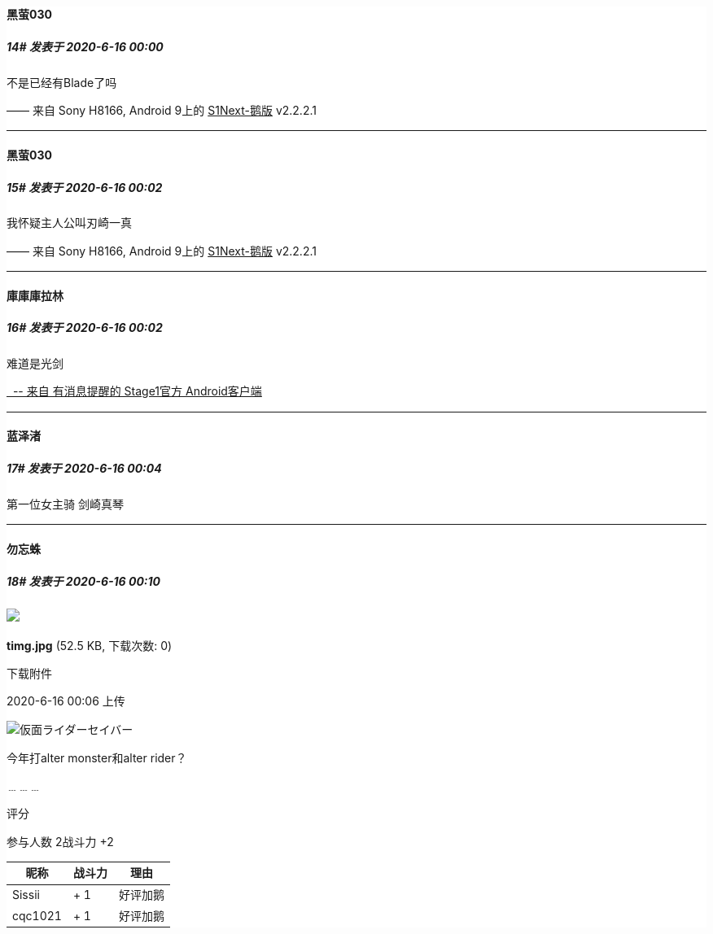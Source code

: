 ####  黑萤030  
##### 14#       发表于 2020-6-16 00:00

不是已经有Blade了吗

—— 来自 Sony H8166, Android 9上的 [S1Next-鹅版](https://github.com/ykrank/S1-Next/releases) v2.2.2.1

*****

####  黑萤030  
##### 15#       发表于 2020-6-16 00:02

我怀疑主人公叫刃崎一真

—— 来自 Sony H8166, Android 9上的 [S1Next-鹅版](https://github.com/ykrank/S1-Next/releases) v2.2.2.1

*****

####  庫庫庫拉林  
##### 16#       发表于 2020-6-16 00:02

难道是光剑

[  -- 来自 有消息提醒的 Stage1官方 Android客户端](https://www.coolapk.com/apk/140634)

*****

####  蓝泽渚  
##### 17#       发表于 2020-6-16 00:04

第一位女主骑 剑崎真琴

*****

####  勿忘蛛  
##### 18#       发表于 2020-6-16 00:10

<img src="https://img.saraba1st.com/forum/202006/16/000620essdsxd855e5355b.jpg" referrerpolicy="no-referrer">

<strong>timg.jpg</strong> (52.5 KB, 下载次数: 0)

下载附件

2020-6-16 00:06 上传

<img src="https://static.saraba1st.com/image/smiley/face2017/037.png" referrerpolicy="no-referrer">仮面ライダーセイバー

今年打alter monster和alter rider？

﹍﹍﹍

评分

 参与人数 2战斗力 +2

|昵称|战斗力|理由|
|----|---|---|
| Sissii| + 1|好评加鹅|
| cqc1021| + 1|好评加鹅|
